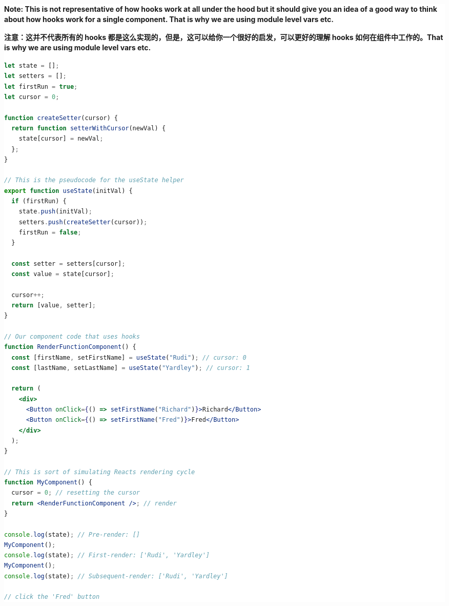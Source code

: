 **Note: This is not representative of how hooks work at all under the hood but it should give you an idea of a good way to think about how hooks work for a single component. That is why we are using module level vars etc.**

**注意：这并不代表所有的 hooks 都是这么实现的，但是，这可以给你一个很好的启发，可以更好的理解 hooks 如何在组件中工作的。That is why we are using module level vars etc.**

```jsx
let state = [];
let setters = [];
let firstRun = true;
let cursor = 0;

function createSetter(cursor) {
  return function setterWithCursor(newVal) {
    state[cursor] = newVal;
  };
}

// This is the pseudocode for the useState helper
export function useState(initVal) {
  if (firstRun) {
    state.push(initVal);
    setters.push(createSetter(cursor));
    firstRun = false;
  }

  const setter = setters[cursor];
  const value = state[cursor];

  cursor++;
  return [value, setter];
}

// Our component code that uses hooks
function RenderFunctionComponent() {
  const [firstName, setFirstName] = useState("Rudi"); // cursor: 0
  const [lastName, setLastName] = useState("Yardley"); // cursor: 1

  return (
    <div>
      <Button onClick={() => setFirstName("Richard")}>Richard</Button>
      <Button onClick={() => setFirstName("Fred")}>Fred</Button>
    </div>
  );
}

// This is sort of simulating Reacts rendering cycle
function MyComponent() {
  cursor = 0; // resetting the cursor
  return <RenderFunctionComponent />; // render
}

console.log(state); // Pre-render: []
MyComponent();
console.log(state); // First-render: ['Rudi', 'Yardley']
MyComponent();
console.log(state); // Subsequent-render: ['Rudi', 'Yardley']

// click the 'Fred' button
```
